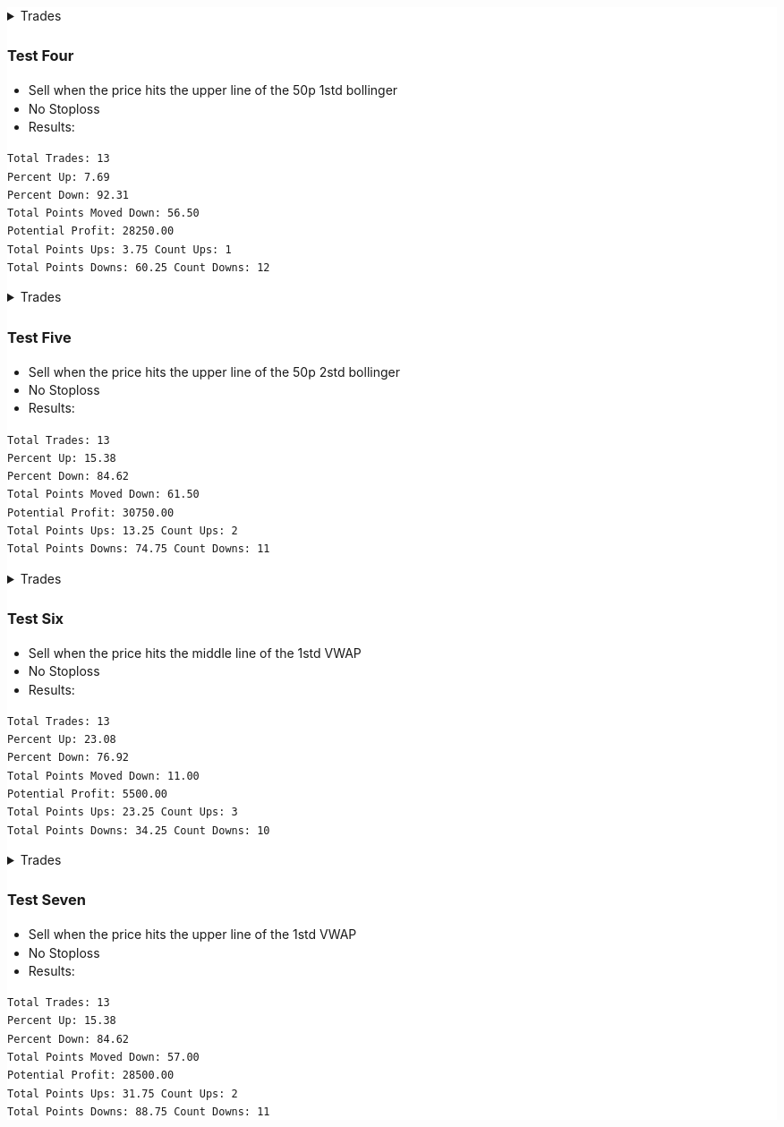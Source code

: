 <details><summary>Trades</summary></details>

### Test Four
* Sell when the price hits the upper line of the 50p 1std bollinger
* No Stoploss
* Results:
```
Total Trades: 13
Percent Up: 7.69
Percent Down: 92.31
Total Points Moved Down: 56.50
Potential Profit: 28250.00
Total Points Ups: 3.75 Count Ups: 1
Total Points Downs: 60.25 Count Downs: 12
```

<details><summary>Trades</summary></details>

### Test Five
* Sell when the price hits the upper line of the 50p 2std bollinger
* No Stoploss
* Results:
```
Total Trades: 13
Percent Up: 15.38
Percent Down: 84.62
Total Points Moved Down: 61.50
Potential Profit: 30750.00
Total Points Ups: 13.25 Count Ups: 2
Total Points Downs: 74.75 Count Downs: 11
```

<details><summary>Trades</summary></details>

### Test Six
* Sell when the price hits the middle line of the 1std VWAP
* No Stoploss
* Results:
```
Total Trades: 13
Percent Up: 23.08
Percent Down: 76.92
Total Points Moved Down: 11.00
Potential Profit: 5500.00
Total Points Ups: 23.25 Count Ups: 3
Total Points Downs: 34.25 Count Downs: 10
```

<details><summary>Trades</summary></details>

### Test Seven
* Sell when the price hits the upper line of the 1std VWAP
* No Stoploss
* Results:
```
Total Trades: 13
Percent Up: 15.38
Percent Down: 84.62
Total Points Moved Down: 57.00
Potential Profit: 28500.00
Total Points Ups: 31.75 Count Ups: 2
Total Points Downs: 88.75 Count Downs: 11
```
